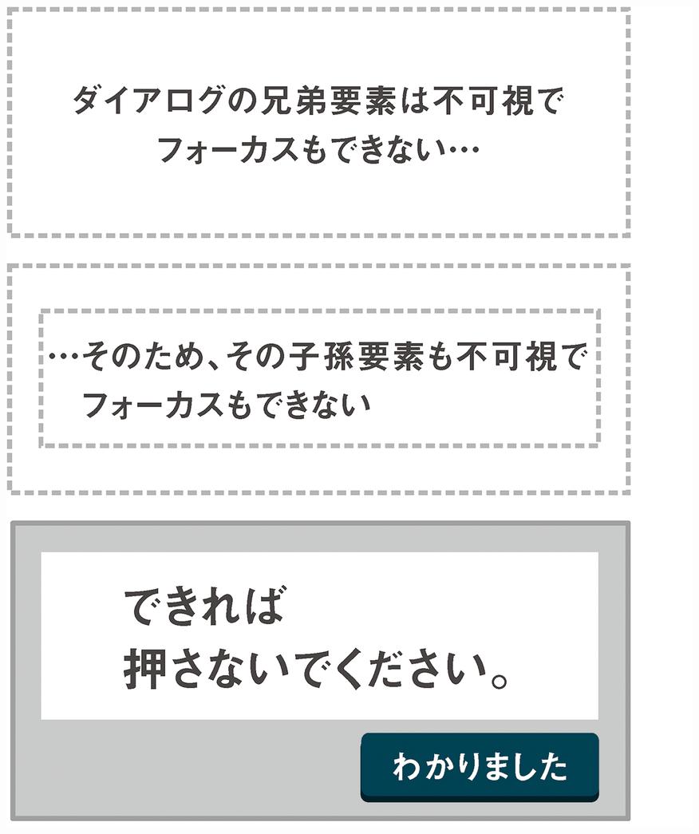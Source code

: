 ![diagram shows how using the described selector makes sibling elements to dialog and their children invisible and not focusable](../img/6-3_04.png)
